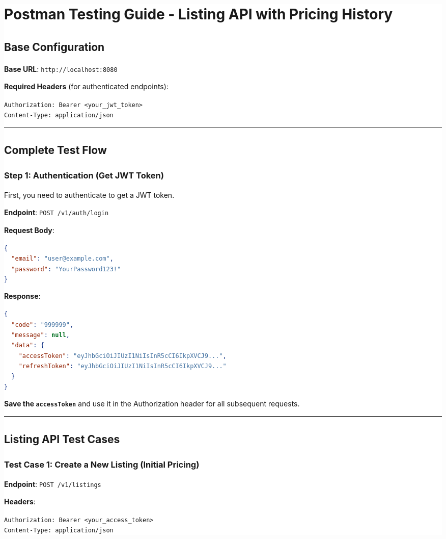 # Postman Testing Guide - Listing API with Pricing History

## Base Configuration

**Base URL**: `http://localhost:8080`

**Required Headers** (for authenticated endpoints):
```
Authorization: Bearer <your_jwt_token>
Content-Type: application/json
```

---

## Complete Test Flow

### Step 1: Authentication (Get JWT Token)

First, you need to authenticate to get a JWT token.

**Endpoint**: `POST /v1/auth/login`

**Request Body**:
```json
{
  "email": "user@example.com",
  "password": "YourPassword123!"
}
```

**Response**:
```json
{
  "code": "999999",
  "message": null,
  "data": {
    "accessToken": "eyJhbGciOiJIUzI1NiIsInR5cCI6IkpXVCJ9...",
    "refreshToken": "eyJhbGciOiJIUzI1NiIsInR5cCI6IkpXVCJ9..."
  }
}
```

**Save the `accessToken`** and use it in the Authorization header for all subsequent requests.

---

## Listing API Test Cases

### Test Case 1: Create a New Listing (Initial Pricing)

**Endpoint**: `POST /v1/listings`

**Headers**:
```
Authorization: Bearer <your_access_token>
Content-Type: application/json
```
